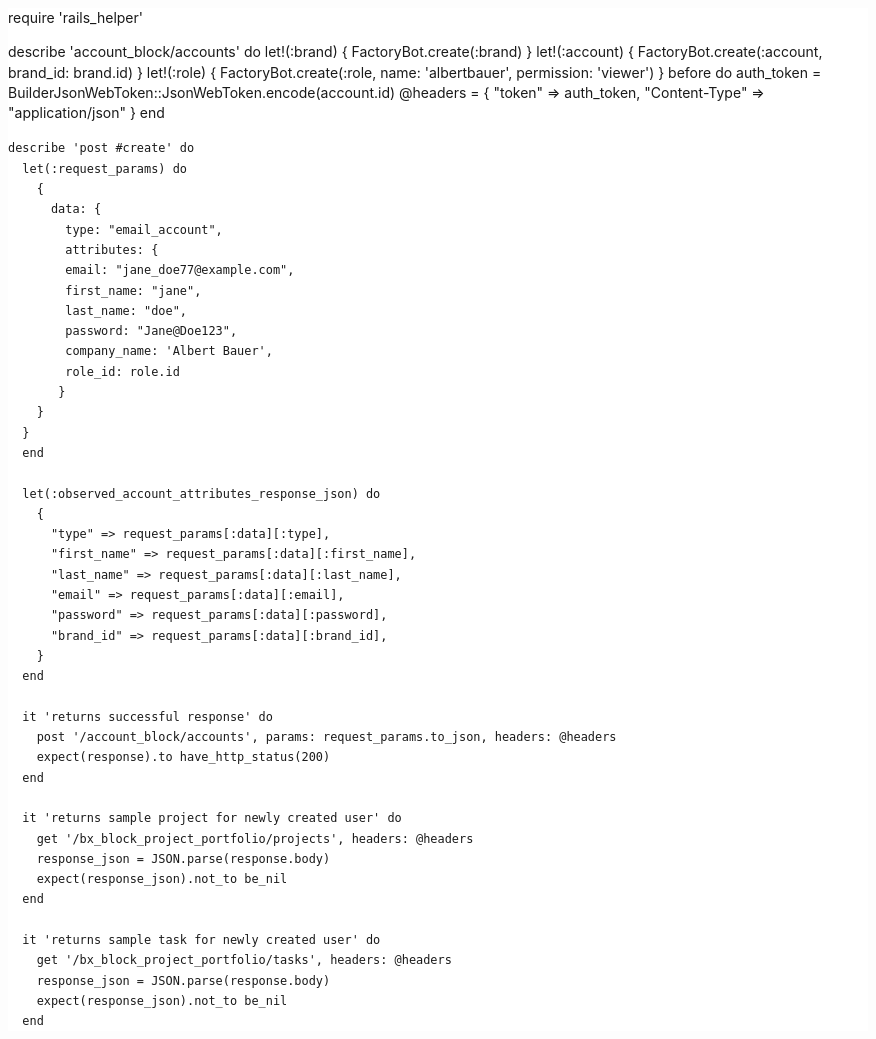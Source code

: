 require 'rails_helper'

describe 'account_block/accounts' do
    let!(:brand) { FactoryBot.create(:brand) }
    let!(:account) { FactoryBot.create(:account, brand_id: brand.id) }
    let!(:role) { FactoryBot.create(:role, name: 'albertbauer', permission: 'viewer') }
    before do
        auth_token = BuilderJsonWebToken::JsonWebToken.encode(account.id)
        @headers = {
            "token" => auth_token,
            "Content-Type" => "application/json"
        }
    end

    describe 'post #create' do
      let(:request_params) do
        {
          data: {
            type: "email_account",
            attributes: {
            email: "jane_doe77@example.com",
            first_name: "jane",
            last_name: "doe",
            password: "Jane@Doe123",
            company_name: 'Albert Bauer',
            role_id: role.id
           }
        }
      }
      end

      let(:observed_account_attributes_response_json) do
        {
          "type" => request_params[:data][:type],
          "first_name" => request_params[:data][:first_name],
          "last_name" => request_params[:data][:last_name],
          "email" => request_params[:data][:email],
          "password" => request_params[:data][:password],
          "brand_id" => request_params[:data][:brand_id],
        }
      end

      it 'returns successful response' do
        post '/account_block/accounts', params: request_params.to_json, headers: @headers
        expect(response).to have_http_status(200)
      end

      it 'returns sample project for newly created user' do
        get '/bx_block_project_portfolio/projects', headers: @headers
        response_json = JSON.parse(response.body)
        expect(response_json).not_to be_nil
      end

      it 'returns sample task for newly created user' do
        get '/bx_block_project_portfolio/tasks', headers: @headers
        response_json = JSON.parse(response.body)
        expect(response_json).not_to be_nil
      end
